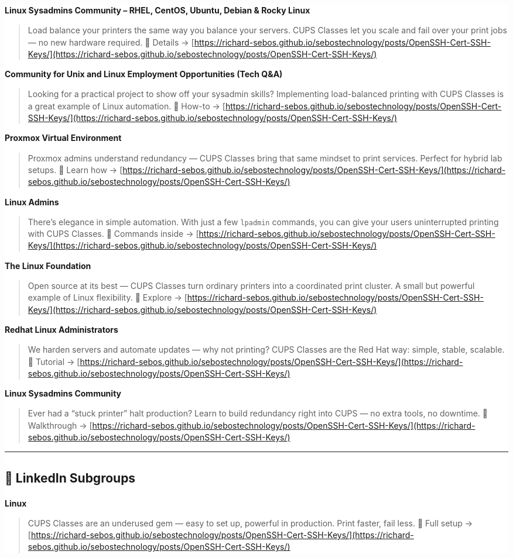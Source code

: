 **Linux Sysadmins Community – RHEL, CentOS, Ubuntu, Debian & Rocky Linux**

> Load balance your printers the same way you balance your servers. CUPS Classes let you scale and fail over your print jobs — no new hardware required.
> 🔗 Details → [https://richard-sebos.github.io/sebostechnology/posts/OpenSSH-Cert-SSH-Keys/](https://richard-sebos.github.io/sebostechnology/posts/OpenSSH-Cert-SSH-Keys/)

**Community for Unix and Linux Employment Opportunities (Tech Q&A)**

> Looking for a practical project to show off your sysadmin skills? Implementing load-balanced printing with CUPS Classes is a great example of Linux automation.
> 🔗 How-to → [https://richard-sebos.github.io/sebostechnology/posts/OpenSSH-Cert-SSH-Keys/](https://richard-sebos.github.io/sebostechnology/posts/OpenSSH-Cert-SSH-Keys/)

**Proxmox Virtual Environment**

> Proxmox admins understand redundancy — CUPS Classes bring that same mindset to print services. Perfect for hybrid lab setups.
> 🔗 Learn how → [https://richard-sebos.github.io/sebostechnology/posts/OpenSSH-Cert-SSH-Keys/](https://richard-sebos.github.io/sebostechnology/posts/OpenSSH-Cert-SSH-Keys/)

**Linux Admins**

> There’s elegance in simple automation. With just a few `lpadmin` commands, you can give your users uninterrupted printing with CUPS Classes.
> 🔗 Commands inside → [https://richard-sebos.github.io/sebostechnology/posts/OpenSSH-Cert-SSH-Keys/](https://richard-sebos.github.io/sebostechnology/posts/OpenSSH-Cert-SSH-Keys/)

**The Linux Foundation**

> Open source at its best — CUPS Classes turn ordinary printers into a coordinated print cluster. A small but powerful example of Linux flexibility.
> 🔗 Explore → [https://richard-sebos.github.io/sebostechnology/posts/OpenSSH-Cert-SSH-Keys/](https://richard-sebos.github.io/sebostechnology/posts/OpenSSH-Cert-SSH-Keys/)

**Redhat Linux Administrators**

> We harden servers and automate updates — why not printing? CUPS Classes are the Red Hat way: simple, stable, scalable.
> 🔗 Tutorial → [https://richard-sebos.github.io/sebostechnology/posts/OpenSSH-Cert-SSH-Keys/](https://richard-sebos.github.io/sebostechnology/posts/OpenSSH-Cert-SSH-Keys/)

**Linux Sysadmins Community**

> Ever had a “stuck printer” halt production? Learn to build redundancy right into CUPS — no extra tools, no downtime.
> 🔗 Walkthrough → [https://richard-sebos.github.io/sebostechnology/posts/OpenSSH-Cert-SSH-Keys/](https://richard-sebos.github.io/sebostechnology/posts/OpenSSH-Cert-SSH-Keys/)

---

## 🔹 **LinkedIn Subgroups**

**Linux**

> CUPS Classes are an underused gem — easy to set up, powerful in production. Print faster, fail less.
> 🔗 Full setup → [https://richard-sebos.github.io/sebostechnology/posts/OpenSSH-Cert-SSH-Keys/](https://richard-sebos.github.io/sebostechnology/posts/OpenSSH-Cert-SSH-Keys/)
